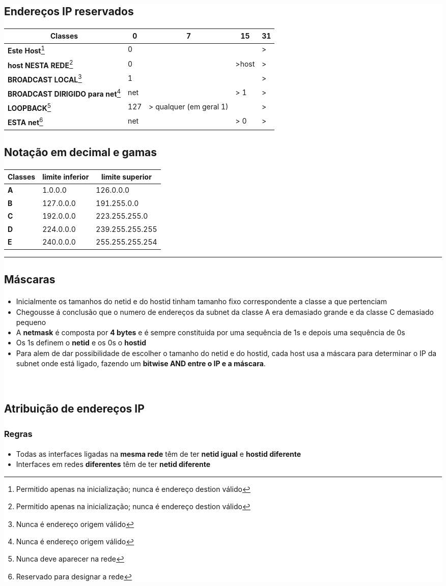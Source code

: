## Endereços IP reservados

| Classes | 0 | 7 | 15 | 31
| --- | --- | --- | --- | --- |
| **Este Host**[^1] | 0 |||>
| **host NESTA REDE**[^1] | 0 ||>host|>
| **BROADCAST LOCAL**[^2] | 1 |||>
| **BROADCAST DIRIGIDO para net**[^2] | net ||> 1|>
| **LOOPBACK**[^3] | 127 |> qualquer (em geral 1)||>
| **ESTA net**[^4] | net ||> 0 |>

[^1]: Permitido apenas na inicialização; nunca é endereço destion válido
[^2]: Nunca é endereço origem válido
[^3]: Nunca deve aparecer na rede
[^4]: Reservado para designar a rede

## Notação em decimal e gamas

| Classes | limite inferior | limite superior |
| --- | --- | --- |
| **A** | 1.0.0.0 | 126.0.0.0 |
| **B** | 127.0.0.0 | 191.255.0.0 |
| **C** | 192.0.0.0 | 223.255.255.0 |
| **D** | 224.0.0.0 | 239.255.255.255 |
| **E** | 240.0.0.0 | 255.255.255.254 |
---

## Máscaras

- Inicialmente os tamanhos do netid e do hostid tinham tamanho fixo correspondente a classe a que pertenciam
- Chegousse á conclusão que o numero de endereços da subnet da classe A era demasiado grande e da classe C demasiado pequeno
- A **netmask** é composta por **4 bytes** e é sempre constituida por uma sequência de 1s e depois uma sequência de 0s
- Os 1s definem o **netid** e os 0s o **hostid**
- Para alem de dar possibilidade de escolher o tamanho do netid e do hostid, cada host usa a máscara para determinar o IP da subnet onde está ligado, fazendo um **bitwise AND entre o IP e a máscara**.

<br>

## Atribuição de endereços IP

### Regras

- Todas as interfaces ligadas na **mesma rede** têm de ter **netid igual** e **hostid diferente**
- Interfaces em redes **diferentes** têm de ter **netid diferente**
